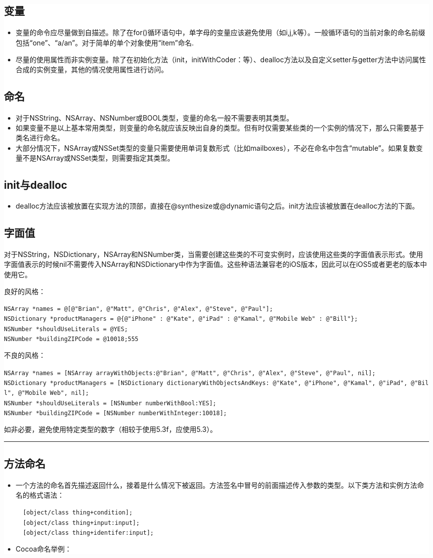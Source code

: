 <a name="变量"></a>
<h2 id="变量"> 变量 </h2>

- 变量的命令应尽量做到自描述。除了在for()循环语句中，单字母的变量应该避免使用（如i,j,k等）。一般循环语句的当前对象的命名前缀包括“one”、“a/an”。对于简单的单个对象使用“item”命名.

- 尽量的使用属性而非实例变量。除了在初始化方法（init，initWithCoder：等）、dealloc方法以及自定义setter与getter方法中访问属性合成的实例变量，其他的情况使用属性进行访问。

<a name="命名"></a>
<h2 id="命名"> 命名 </h2>

- 对于NSString、NSArray、NSNumber或BOOL类型，变量的命名一般不需要表明其类型。
- 如果变量不是以上基本常用类型，则变量的命名就应该反映出自身的类型。但有时仅需要某些类的一个实例的情况下，那么只需要基于类名进行命名。
- 大部分情况下，NSArray或NSSet类型的变量只需要使用单词复数形式（比如mailboxes），不必在命名中包含“mutable”。如果复数变量不是NSArray或NSSet类型，则需要指定其类型。

<a name="init与dealloc"></a>
<h2 id="init与dealloc"> init与dealloc </h2>

- dealloc方法应该被放置在实现方法的顶部，直接在@synthesize或@dynamic语句之后。init方法应该被放置在dealloc方法的下面。

<a name="字面值"></a>
<h2 id="字面值"> 字面值 </h2>

对于NSString，NSDictionary，NSArray和NSNumber类，当需要创建这些类的不可变实例时，应该使用这些类的字面值表示形式。使用字面值表示的时候nil不需要传入NSArray和NSDictionary中作为字面值。这些种语法兼容老的iOS版本，因此可以在iOS5或者更老的版本中使用它。

良好的风格：

	NSArray *names = @[@"Brian", @"Matt", @"Chris", @"Alex", @"Steve", @"Paul"];
	NSDictionary *productManagers = @{@"iPhone" : @"Kate", @"iPad" : @"Kamal", @"Mobile Web" : @"Bill"};	
	NSNumber *shouldUseLiterals = @YES;
	NSNumber *buildingZIPCode = @10018;555
 
不良的风格：

	NSArray *names = [NSArray arrayWithObjects:@"Brian", @"Matt", @"Chris", @"Alex", @"Steve", @"Paul", nil];
	NSDictionary *productManagers = [NSDictionary dictionaryWithObjectsAndKeys: @"Kate", @"iPhone", @"Kamal", @"iPad", @"Bill", @"Mobile Web", nil];	
	NSNumber *shouldUseLiterals = [NSNumber numberWithBool:YES];
	NSNumber *buildingZIPCode = [NSNumber numberWithInteger:10018];

如非必要，避免使用特定类型的数字（相较于使用5.3f，应使用5.3）。

***

<a name="方法命名"></a>
<h2 id="方法命名"> 方法命名 </h2>

- 一个方法的命名首先描述返回什么，接着是什么情况下被返回。方法签名中冒号的前面描述传入参数的类型。以下类方法和实例方法命名的格式语法：

        [object/class thing+condition];
        [object/class thing+input:input];
        [object/class thing+identifer:input];

- Cocoa命名举例：
